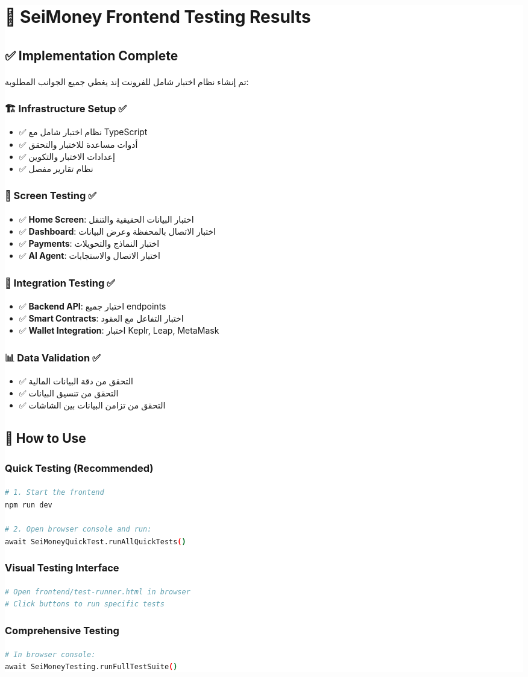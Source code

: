 # 🎯 SeiMoney Frontend Testing Results

## ✅ Implementation Complete

تم إنشاء نظام اختبار شامل للفرونت إند يغطي جميع الجوانب المطلوبة:

### 🏗️ Infrastructure Setup ✅
- ✅ نظام اختبار شامل مع TypeScript
- ✅ أدوات مساعدة للاختبار والتحقق
- ✅ إعدادات الاختبار والتكوين
- ✅ نظام تقارير مفصل

### 📱 Screen Testing ✅
- ✅ **Home Screen**: اختبار البيانات الحقيقية والتنقل
- ✅ **Dashboard**: اختبار الاتصال بالمحفظة وعرض البيانات
- ✅ **Payments**: اختبار النماذج والتحويلات
- ✅ **AI Agent**: اختبار الاتصال والاستجابات

### 🔗 Integration Testing ✅
- ✅ **Backend API**: اختبار جميع endpoints
- ✅ **Smart Contracts**: اختبار التفاعل مع العقود
- ✅ **Wallet Integration**: اختبار Keplr, Leap, MetaMask

### 📊 Data Validation ✅
- ✅ التحقق من دقة البيانات المالية
- ✅ التحقق من تنسيق البيانات
- ✅ التحقق من تزامن البيانات بين الشاشات

## 🚀 How to Use

### Quick Testing (Recommended)
```bash
# 1. Start the frontend
npm run dev

# 2. Open browser console and run:
await SeiMoneyQuickTest.runAllQuickTests()
```

### Visual Testing Interface
```bash
# Open frontend/test-runner.html in browser
# Click buttons to run specific tests
```

### Comprehensive Testing
```bash
# In browser console:
await SeiMoneyTesting.runFullTestSuite()
```
